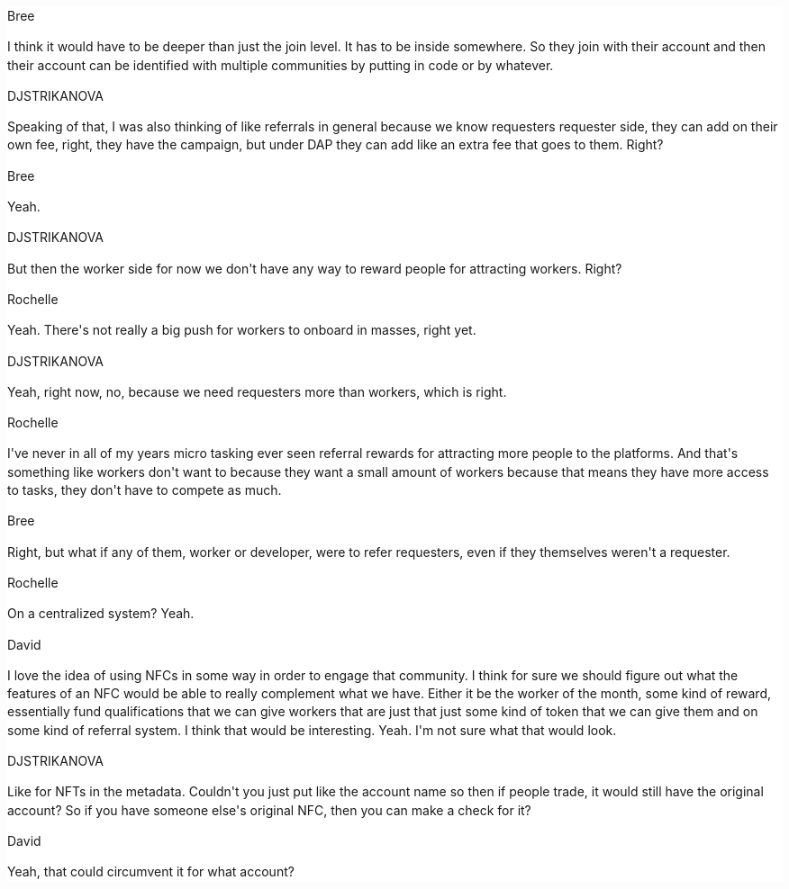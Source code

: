Bree

I think it would have to be deeper than just the join level. It has to be inside somewhere. So they join with their account and then their account can be identified with multiple communities by putting in code or by whatever.

DJSTRIKANOVA

Speaking of that, I was also thinking of like referrals in general because we know requesters requester side, they can add on their own fee, right, they have the campaign, but under DAP they can add like an extra fee that goes to them. Right?

Bree

Yeah.

DJSTRIKANOVA

But then the worker side for now we don't have any way to reward people for attracting workers. Right?

Rochelle

Yeah. There's not really a big push for workers to onboard in masses, right yet.

DJSTRIKANOVA

Yeah, right now, no, because we need requesters more than workers, which is right.

Rochelle

I've never in all of my years micro tasking ever seen referral rewards for attracting more people to the platforms. And that's something like workers don't want to because they want a small amount of workers because that means they have more access to tasks, they don't have to compete as much.

Bree

Right, but what if any of them, worker or developer, were to refer requesters, even if they themselves weren't a requester.

Rochelle

On a centralized system? Yeah.

David

I love the idea of using NFCs in some way in order to engage that community. I think for sure we should figure out what the features of an NFC would be able to really complement what we have. Either it be the worker of the month, some kind of reward, essentially fund qualifications that we can give workers that are just that just some kind of token that we can give them and on some kind of referral system. I think that would be interesting. Yeah. I'm not sure what that would look.

DJSTRIKANOVA

Like for NFTs in the metadata. Couldn't you just put like the account name so then if people trade, it would still have the original account? So if you have someone else's original NFC, then you can make a check for it?

David

Yeah, that could circumvent it for what account?
